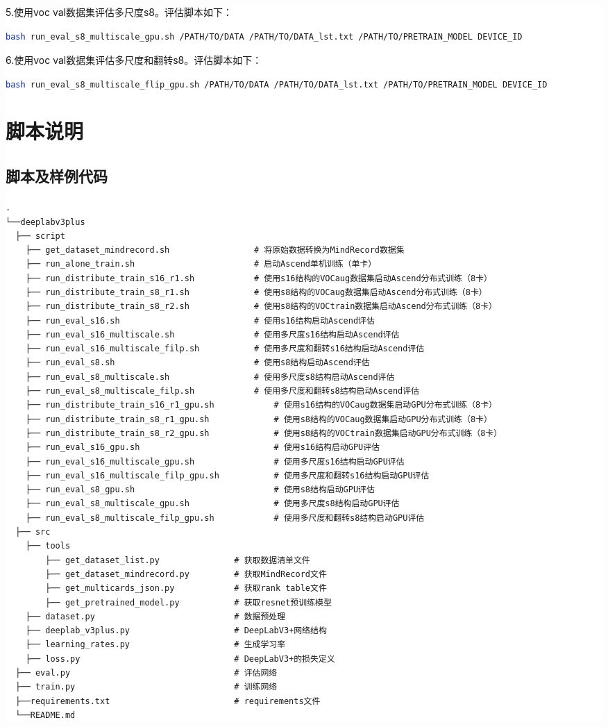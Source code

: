 5.使用voc val数据集评估多尺度s8。评估脚本如下：

```bash
bash run_eval_s8_multiscale_gpu.sh /PATH/TO/DATA /PATH/TO/DATA_lst.txt /PATH/TO/PRETRAIN_MODEL DEVICE_ID
```

6.使用voc val数据集评估多尺度和翻转s8。评估脚本如下：

```bash
bash run_eval_s8_multiscale_flip_gpu.sh /PATH/TO/DATA /PATH/TO/DATA_lst.txt /PATH/TO/PRETRAIN_MODEL DEVICE_ID
```

# 脚本说明

## 脚本及样例代码

```shell
.
└──deeplabv3plus
  ├── script
    ├── get_dataset_mindrecord.sh                 # 将原始数据转换为MindRecord数据集
    ├── run_alone_train.sh                        # 启动Ascend单机训练（单卡）
    ├── run_distribute_train_s16_r1.sh            # 使用s16结构的VOCaug数据集启动Ascend分布式训练（8卡）
    ├── run_distribute_train_s8_r1.sh             # 使用s8结构的VOCaug数据集启动Ascend分布式训练（8卡）
    ├── run_distribute_train_s8_r2.sh             # 使用s8结构的VOCtrain数据集启动Ascend分布式训练（8卡）
    ├── run_eval_s16.sh                           # 使用s16结构启动Ascend评估
    ├── run_eval_s16_multiscale.sh                # 使用多尺度s16结构启动Ascend评估
    ├── run_eval_s16_multiscale_filp.sh           # 使用多尺度和翻转s16结构启动Ascend评估
    ├── run_eval_s8.sh                            # 使用s8结构启动Ascend评估
    ├── run_eval_s8_multiscale.sh                 # 使用多尺度s8结构启动Ascend评估
    ├── run_eval_s8_multiscale_filp.sh            # 使用多尺度和翻转s8结构启动Ascend评估
    ├── run_distribute_train_s16_r1_gpu.sh            # 使用s16结构的VOCaug数据集启动GPU分布式训练（8卡）
    ├── run_distribute_train_s8_r1_gpu.sh             # 使用s8结构的VOCaug数据集启动GPU分布式训练（8卡）
    ├── run_distribute_train_s8_r2_gpu.sh             # 使用s8结构的VOCtrain数据集启动GPU分布式训练（8卡）
    ├── run_eval_s16_gpu.sh                           # 使用s16结构启动GPU评估
    ├── run_eval_s16_multiscale_gpu.sh                # 使用多尺度s16结构启动GPU评估
    ├── run_eval_s16_multiscale_filp_gpu.sh           # 使用多尺度和翻转s16结构启动GPU评估
    ├── run_eval_s8_gpu.sh                            # 使用s8结构启动GPU评估
    ├── run_eval_s8_multiscale_gpu.sh                 # 使用多尺度s8结构启动GPU评估
    ├── run_eval_s8_multiscale_filp_gpu.sh            # 使用多尺度和翻转s8结构启动GPU评估
  ├── src
    ├── tools
        ├── get_dataset_list.py               # 获取数据清单文件
        ├── get_dataset_mindrecord.py         # 获取MindRecord文件
        ├── get_multicards_json.py            # 获取rank table文件
        ├── get_pretrained_model.py           # 获取resnet预训练模型
    ├── dataset.py                            # 数据预处理
    ├── deeplab_v3plus.py                     # DeepLabV3+网络结构
    ├── learning_rates.py                     # 生成学习率
    ├── loss.py                               # DeepLabV3+的损失定义
  ├── eval.py                                 # 评估网络
  ├── train.py                                # 训练网络
  ├──requirements.txt                         # requirements文件
  └──README.md
```
